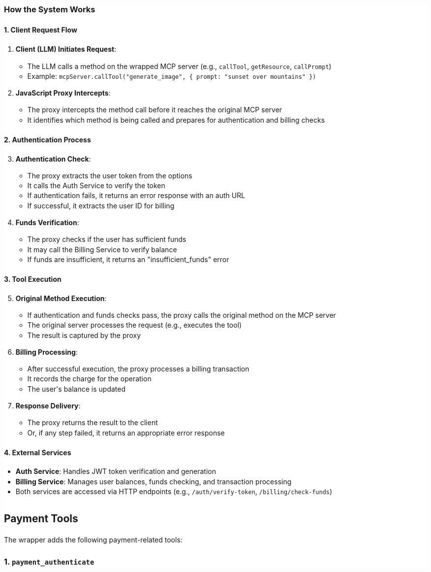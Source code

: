 ### How the System Works

#### 1. Client Request Flow

1. **Client (LLM) Initiates Request**:
   - The LLM calls a method on the wrapped MCP server (e.g., `callTool`, `getResource`, `callPrompt`)
   - Example: `mcpServer.callTool("generate_image", { prompt: "sunset over mountains" })`

2. **JavaScript Proxy Intercepts**:
   - The proxy intercepts the method call before it reaches the original MCP server
   - It identifies which method is being called and prepares for authentication and billing checks

#### 2. Authentication Process

3. **Authentication Check**:
   - The proxy extracts the user token from the options
   - It calls the Auth Service to verify the token
   - If authentication fails, it returns an error response with an auth URL
   - If successful, it extracts the user ID for billing

4. **Funds Verification**:
   - The proxy checks if the user has sufficient funds
   - It may call the Billing Service to verify balance
   - If funds are insufficient, it returns an "insufficient_funds" error

#### 3. Tool Execution

5. **Original Method Execution**:
   - If authentication and funds checks pass, the proxy calls the original method on the MCP server
   - The original server processes the request (e.g., executes the tool)
   - The result is captured by the proxy

6. **Billing Processing**:
   - After successful execution, the proxy processes a billing transaction
   - It records the charge for the operation
   - The user's balance is updated

7. **Response Delivery**:
   - The proxy returns the result to the client
   - Or, if any step failed, it returns an appropriate error response

#### 4. External Services

- **Auth Service**: Handles JWT token verification and generation
- **Billing Service**: Manages user balances, funds checking, and transaction processing
- Both services are accessed via HTTP endpoints (e.g., `/auth/verify-token`, `/billing/check-funds`)

## Payment Tools

The wrapper adds the following payment-related tools:

### 1. `payment_authenticate`
